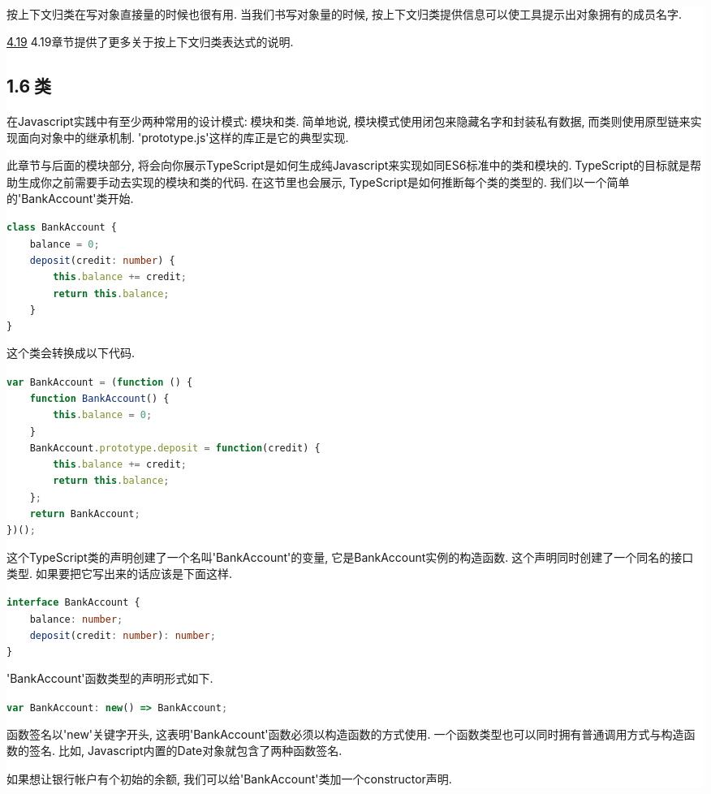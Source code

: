 按上下文归类在写对象直接量的时候也很有用. 当我们书写对象量的时候, 按上下文归类提供信息可以使工具提示出对象拥有的成员名字.

[4.19](#4.19) 4.19章节提供了更多关于按上下文归类表达式的说明.

## <a name="1.6"/>1.6 类

在Javascript实践中有至少两种常用的设计模式: 模块和类. 简单地说, 模块模式使用闭包来隐藏名字和封装私有数据, 而类则使用原型链来实现面向对象中的继承机制. 'prototype.js'这样的库正是它的典型实现.

此章节与后面的模块部分, 将会向你展示TypeScript是如何生成纯Javascript来实现如同ES6标准中的类和模块的. TypeScript的目标就是帮助生成你之前需要手动去实现的模块和类的代码. 在这节里也会展示, TypeScript是如何推断每个类的类型的. 我们以一个简单的'BankAccount'类开始.

```TypeScript
class BankAccount {  
    balance = 0;  
    deposit(credit: number) {  
        this.balance += credit;  
        return this.balance;  
    }  
}  
```

这个类会转换成以下代码.

```TypeScript
var BankAccount = (function () {  
    function BankAccount() {  
        this.balance = 0;  
    }  
    BankAccount.prototype.deposit = function(credit) {  
        this.balance += credit;  
        return this.balance;  
    };  
    return BankAccount;  
})();
```

这个TypeScript类的声明创建了一个名叫'BankAccount'的变量, 它是BankAccount实例的构造函数. 这个声明同时创建了一个同名的接口类型. 如果要把它写出来的话应该是下面这样.

```TypeScript
interface BankAccount {  
    balance: number;  
    deposit(credit: number): number;  
}
```

'BankAccount'函数类型的声明形式如下.

```TypeScript
var BankAccount: new() => BankAccount;
```

函数签名以'new'关键字开头, 这表明'BankAccount'函数必须以构造函数的方式使用. 一个函数类型也可以同时拥有普通调用方式与构造函数的签名. 比如, Javascript内置的Date对象就包含了两种函数签名.

如果想让银行帐户有个初始的余额, 我们可以给'BankAccount'类加一个constructor声明.
